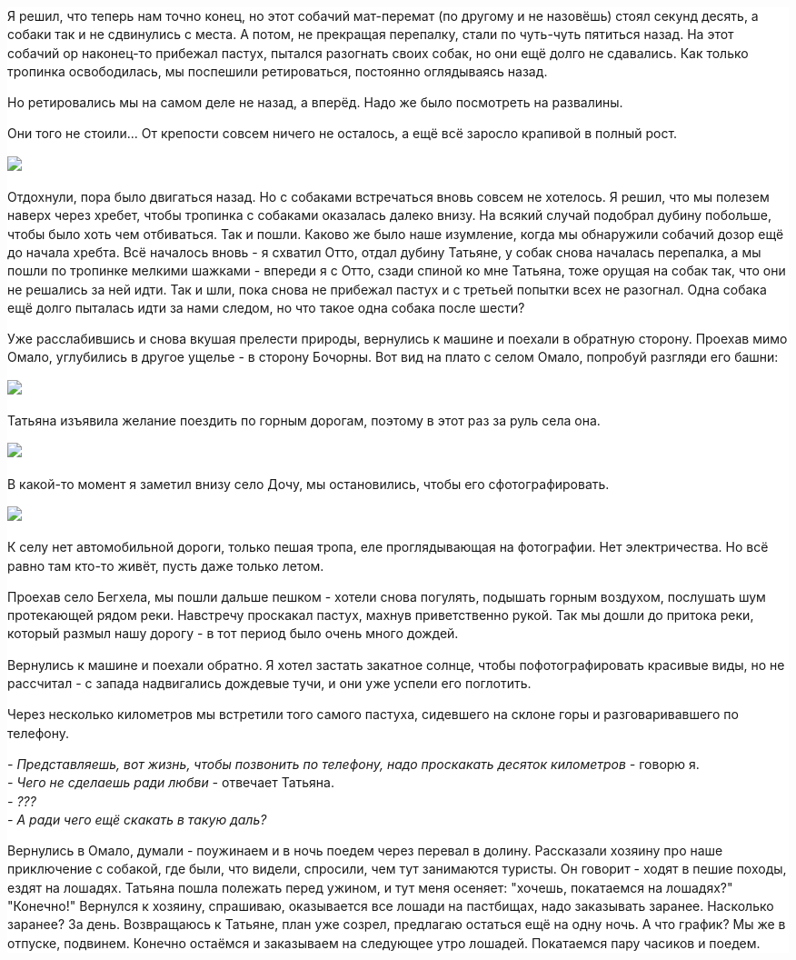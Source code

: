 Я решил, что теперь нам точно конец, но этот собачий мат-перемат (по другому и не назовёшь) стоял секунд десять, а собаки так и не сдвинулись с места. А потом, не прекращая перепалку, стали по чуть-чуть пятиться назад. На этот собачий ор наконец-то прибежал пастух, пытался разогнать своих собак, но они ещё долго не сдавались. Как только тропинка освободилась, мы поспешили ретироваться, постоянно оглядываясь назад.

Но ретировались мы на самом деле не назад, а вперёд. Надо же было посмотреть на развалины.

Они того не стоили... От крепости совсем ничего не осталось, а ещё всё заросло крапивой в полный рост.

![](/photos/travel/Georgia/2015/IMG_2239.JPG)

Отдохнули, пора было двигаться назад. Но с собаками встречаться вновь совсем не хотелось. Я решил, что мы полезем наверх через хребет, чтобы тропинка с собаками оказалась далеко внизу. На всякий случай подобрал дубину побольше, чтобы было хоть чем отбиваться. Так и пошли. Каково же было наше изумление, когда мы обнаружили собачий дозор ещё до начала хребта. Всё началось вновь - я схватил Отто, отдал дубину Татьяне, у собак снова началась перепалка, а мы пошли по тропинке мелкими шажками - впереди я с Отто, сзади спиной ко мне Татьяна, тоже орущая на собак так, что они не решались за ней идти. Так и шли, пока снова не прибежал пастух и с третьей попытки всех не разогнал. Одна собака ещё долго пыталась идти за нами следом, но что такое одна собака после шести?

Уже расслабившись и снова вкушая прелести природы, вернулись к машине и поехали в обратную сторону. Проехав мимо Омало, углубились в другое ущелье - в сторону Бочорны. Вот вид на плато с селом Омало, попробуй разгляди его башни:

![](/photos/travel/Georgia/2015/DSC_7562.JPG)

Татьяна изъявила желание поездить по горным дорогам, поэтому в этот раз за руль села она.

![](/photos/travel/Georgia/2015/DSC_7564.JPG)

В какой-то момент я заметил внизу село Дочу, мы остановились, чтобы его сфотографировать.

![](/photos/travel/Georgia/2015/DSC_7572.JPG)

К селу нет автомобильной дороги, только пешая тропа, еле проглядывающая на фотографии. Нет электричества. Но всё равно там кто-то живёт, пусть даже только летом.

Проехав село Бегхела, мы пошли дальше пешком - хотели снова погулять, подышать горным воздухом, послушать шум протекающей рядом реки. Навстречу проскакал пастух, махнув приветственно рукой. Так мы дошли до притока реки, который размыл нашу дорогу -  в тот период было очень много дождей.

Вернулись к машине и поехали обратно. Я хотел застать закатное солнце, чтобы пофотографировать красивые виды, но не рассчитал - с запада надвигались дождевые тучи, и они уже успели его поглотить.

Через несколько километров мы встретили того самого пастуха, сидевшего на склоне горы и разговаривавшего по телефону.

_- Представляешь, вот жизнь, чтобы позвонить по телефону, надо проскакать десяток километров -_ говорю я.  
_- Чего не сделаешь ради любви -_ отвечает Татьяна.  
_- ???_  
_- А ради чего ещё скакать в такую даль?_

Вернулись в Омало, думали - поужинаем и в ночь поедем через перевал в долину. Рассказали хозяину про наше приключение с собакой, где были, что видели, спросили, чем тут занимаются туристы. Он говорит - ходят в пешие походы, ездят на лошадях. Татьяна пошла полежать перед ужином, и тут меня осеняет: "хочешь, покатаемся на лошадях?" "Конечно!" Вернулся к хозяину, спрашиваю, оказывается все лошади на пастбищах, надо заказывать заранее. Насколько заранее? За день. Возвращаюсь к Татьяне, план уже созрел, предлагаю остаться ещё на одну ночь. А что график? Мы же в отпуске, подвинем. Конечно остаёмся и заказываем на следующее утро лошадей. Покатаемся пару часиков и поедем.
